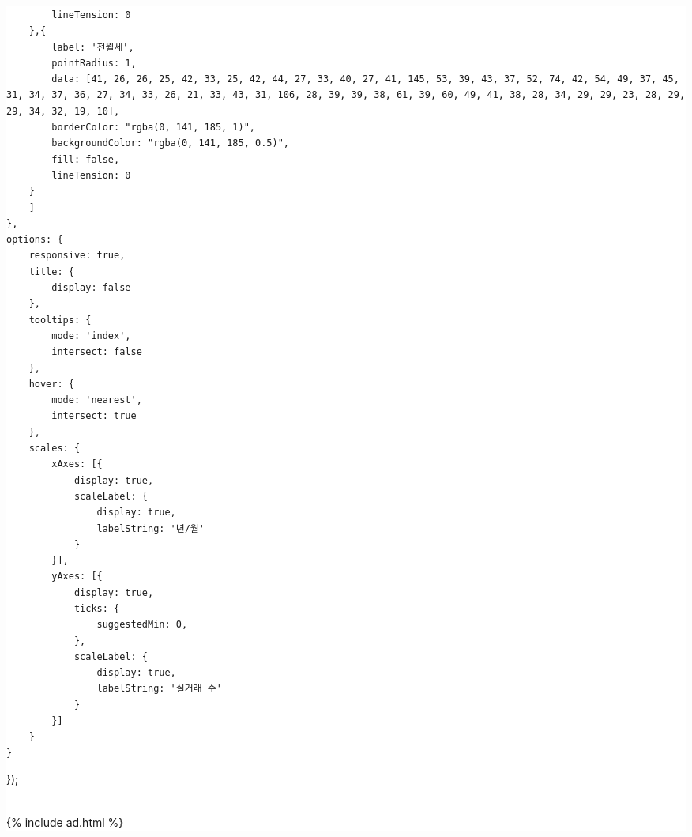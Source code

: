             lineTension: 0
        },{
            label: '전월세',
            pointRadius: 1,
            data: [41, 26, 26, 25, 42, 33, 25, 42, 44, 27, 33, 40, 27, 41, 145, 53, 39, 43, 37, 52, 74, 42, 54, 49, 37, 45, 31, 34, 37, 36, 27, 34, 33, 26, 21, 33, 43, 31, 106, 28, 39, 39, 38, 61, 39, 60, 49, 41, 38, 28, 34, 29, 29, 23, 28, 29, 29, 34, 32, 19, 10],
            borderColor: "rgba(0, 141, 185, 1)",
            backgroundColor: "rgba(0, 141, 185, 0.5)",
            fill: false,
            lineTension: 0
        }
        ]
    },
    options: {
        responsive: true,
        title: {
            display: false
        },
        tooltips: {
            mode: 'index',
            intersect: false
        },
        hover: {
            mode: 'nearest',
            intersect: true
        },
        scales: {
            xAxes: [{
                display: true,
                scaleLabel: {
                    display: true,
                    labelString: '년/월'
                }
            }],
            yAxes: [{
                display: true,
                ticks: {
                    suggestedMin: 0,
                },
                scaleLabel: {
                    display: true,
                    labelString: '실거래 수'
                }
            }]
        }
    }
});

</script>


<br>
{% include ad.html %}
<br>


